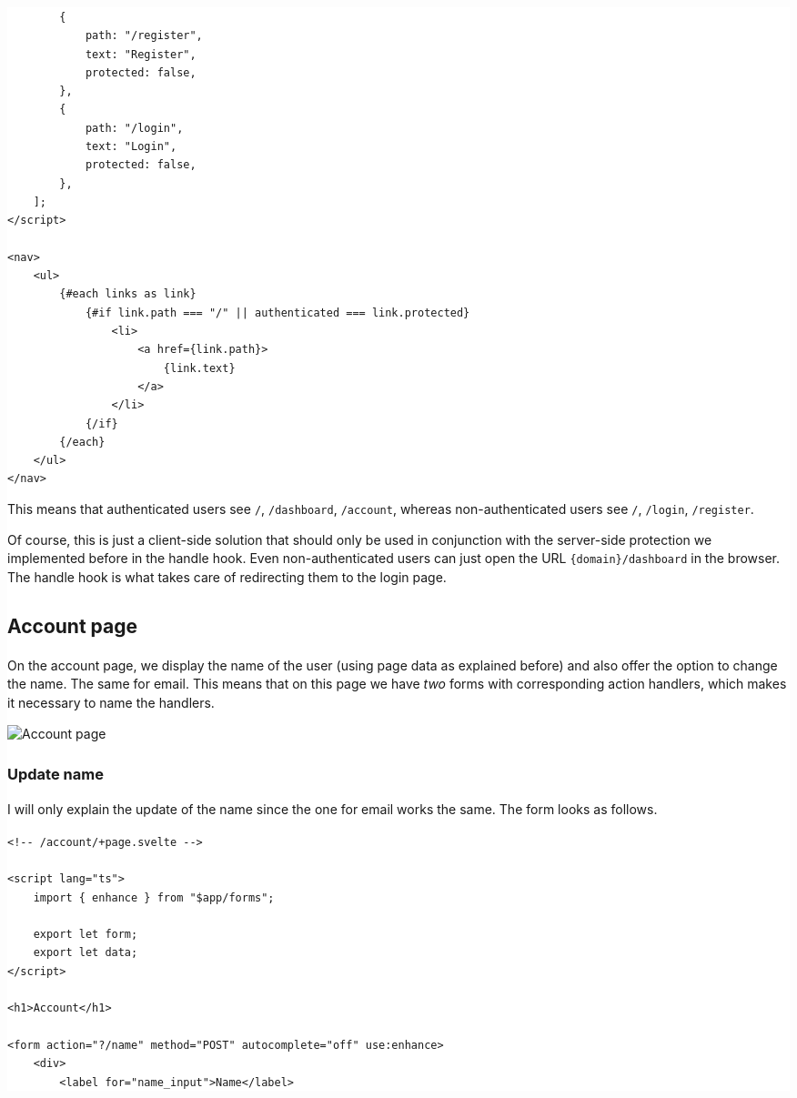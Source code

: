 ```svelte
		{
			path: "/register",
			text: "Register",
			protected: false,
		},
		{
			path: "/login",
			text: "Login",
			protected: false,
		},
	];
</script>

<nav>
	<ul>
		{#each links as link}
			{#if link.path === "/" || authenticated === link.protected}
				<li>
					<a href={link.path}>
						{link.text}
					</a>
				</li>
			{/if}
		{/each}
	</ul>
</nav>
```

This means that authenticated users see `/`, `/dashboard`, `/account`, whereas non-authenticated users see `/`, `/login`, `/register`.

Of course, this is just a client-side solution that should only be used in conjunction with the server-side protection we implemented before in the handle hook. Even non-authenticated users can just open the URL `{domain}/dashboard` in the browser. The handle hook is what takes care of redirecting them to the login page.

## Account page

On the account page, we display the name of the user (using page data as explained before) and also offer the option to change the name. The same for email. This means that on this page we have _two_ forms with corresponding action handlers, which makes it necessary to name the handlers.

![Account page](/media/blog/auth-account.jpg)

### Update name

I will only explain the update of the name since the one for email works the same. The form looks as follows.

```svelte
<!-- /account/+page.svelte -->

<script lang="ts">
	import { enhance } from "$app/forms";

	export let form;
	export let data;
</script>

<h1>Account</h1>

<form action="?/name" method="POST" autocomplete="off" use:enhance>
	<div>
		<label for="name_input">Name</label>
```